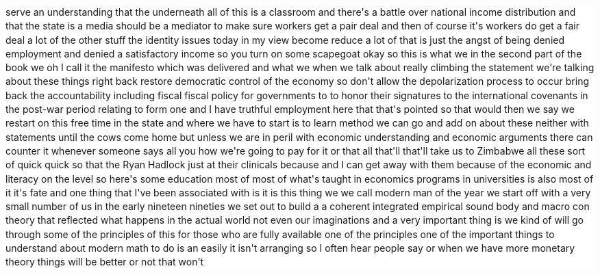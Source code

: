 serve an understanding that the
underneath all of this is a classroom
and there's a battle over national
income distribution and that the state
is a media should be a mediator to make
sure workers get a pair deal and then of
course it's workers do get a fair deal a
lot of the other stuff the identity
issues today in my view become reduce a
lot of that is just the angst of being
denied employment and denied a
satisfactory income so you turn on some
scapegoat okay so this is what we in the
second part of the book we oh I call it
the manifesto which was delivered and
what we when we talk about really
climbing the statement we're talking
about these things right back restore
democratic control of the economy so
don't allow the depolarization process
to occur
bring back the accountability including
fiscal fiscal policy for governments to
to honor their signatures to the
international covenants in the post-war
period relating to form one and I have
truthful employment here that that's
pointed so that would then we say we
restart on this free time in the state
and where we have to start is to learn
method
we can go and add on about these neither
with statements until the cows come home
but unless we are in peril with economic
understanding and economic arguments
there can counter it whenever someone
says all you how we're going to pay for
it or that all that'll that'll take us
to Zimbabwe all these sort of quick
quick so that the Ryan Hadlock just at
their clinicals because and I can get
away with them because of the economic
and literacy on the level so here's some
education most of most of what's taught
in economics programs in universities is
also most of it it's fate and one thing
that I've been associated with is it is
this thing we we call modern man of the
year we start off with a very small
number of us in the early nineteen
nineties we set out to build a a
coherent integrated empirical sound body
and macro con theory that reflected what
happens in the actual world not even our
imaginations and a very important thing
is we kind of will go through some of
the principles of this for those who are
fully available
one of the principles one of the
important things to understand about
modern math to do is an easily it isn't
arranging so I often hear people say or
when we have more monetary theory things
will be better or not that won't